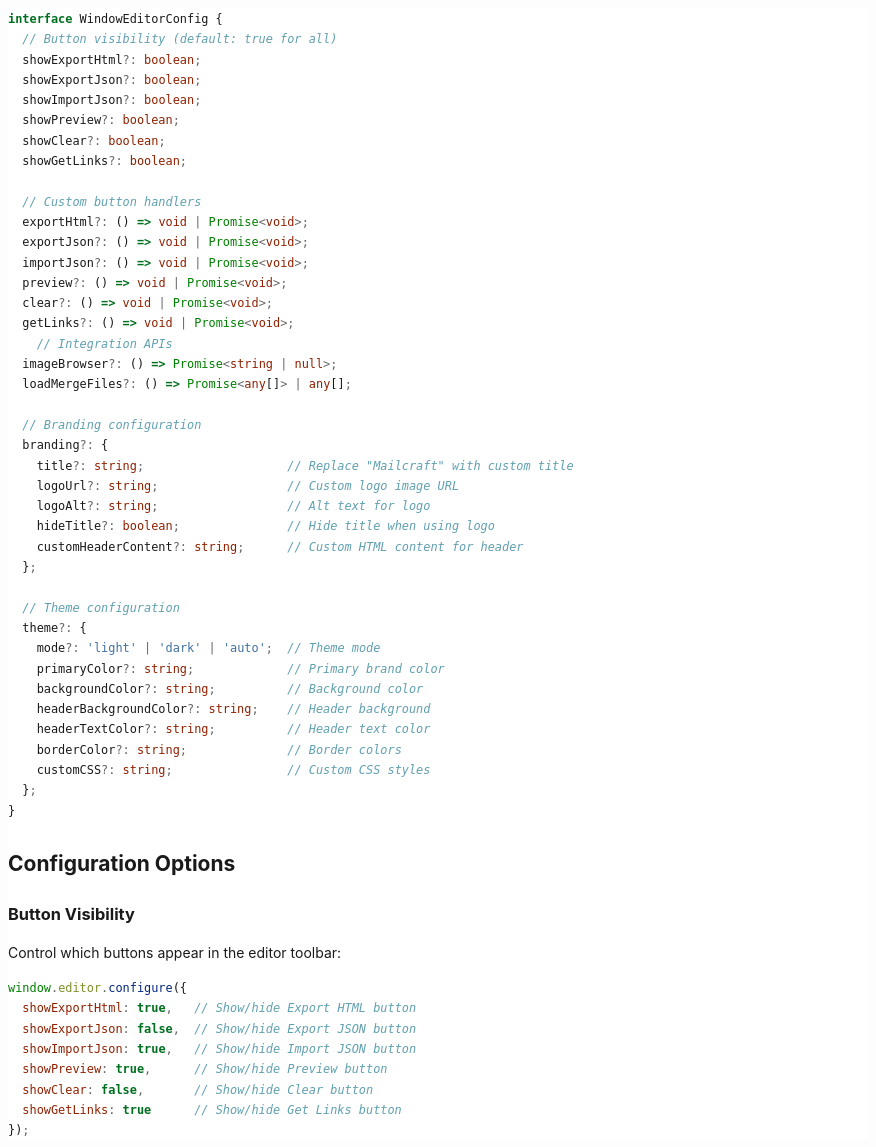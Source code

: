 ```typescript
interface WindowEditorConfig {
  // Button visibility (default: true for all)
  showExportHtml?: boolean;
  showExportJson?: boolean;
  showImportJson?: boolean;
  showPreview?: boolean;
  showClear?: boolean;
  showGetLinks?: boolean;
  
  // Custom button handlers
  exportHtml?: () => void | Promise<void>;
  exportJson?: () => void | Promise<void>;
  importJson?: () => void | Promise<void>;
  preview?: () => void | Promise<void>;
  clear?: () => void | Promise<void>;
  getLinks?: () => void | Promise<void>;
    // Integration APIs
  imageBrowser?: () => Promise<string | null>;
  loadMergeFiles?: () => Promise<any[]> | any[];
  
  // Branding configuration
  branding?: {
    title?: string;                    // Replace "Mailcraft" with custom title
    logoUrl?: string;                  // Custom logo image URL
    logoAlt?: string;                  // Alt text for logo
    hideTitle?: boolean;               // Hide title when using logo
    customHeaderContent?: string;      // Custom HTML content for header
  };
  
  // Theme configuration
  theme?: {
    mode?: 'light' | 'dark' | 'auto';  // Theme mode
    primaryColor?: string;             // Primary brand color
    backgroundColor?: string;          // Background color
    headerBackgroundColor?: string;    // Header background
    headerTextColor?: string;          // Header text color
    borderColor?: string;              // Border colors
    customCSS?: string;                // Custom CSS styles
  };
}
```

## Configuration Options

### Button Visibility

Control which buttons appear in the editor toolbar:

```javascript
window.editor.configure({
  showExportHtml: true,   // Show/hide Export HTML button
  showExportJson: false,  // Show/hide Export JSON button
  showImportJson: true,   // Show/hide Import JSON button
  showPreview: true,      // Show/hide Preview button
  showClear: false,       // Show/hide Clear button
  showGetLinks: true      // Show/hide Get Links button
});
```
